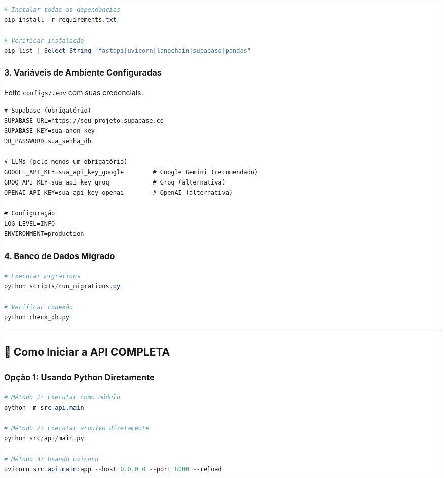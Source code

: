 ```powershell
# Instalar todas as dependências
pip install -r requirements.txt

# Verificar instalação
pip list | Select-String "fastapi|uvicorn|langchain|supabase|pandas"
```

### 3. Variáveis de Ambiente Configuradas

Edite `configs/.env` com suas credenciais:

```env
# Supabase (obrigatório)
SUPABASE_URL=https://seu-projeto.supabase.co
SUPABASE_KEY=sua_anon_key
DB_PASSWORD=sua_senha_db

# LLMs (pelo menos um obrigatório)
GOOGLE_API_KEY=sua_api_key_google        # Google Gemini (recomendado)
GROQ_API_KEY=sua_api_key_groq            # Groq (alternativa)
OPENAI_API_KEY=sua_api_key_openai        # OpenAI (alternativa)

# Configuração
LOG_LEVEL=INFO
ENVIRONMENT=production
```

### 4. Banco de Dados Migrado

```powershell
# Executar migrations
python scripts/run_migrations.py

# Verificar conexão
python check_db.py
```

---

## 🚀 Como Iniciar a API COMPLETA

### Opção 1: Usando Python Diretamente

```powershell
# Método 1: Executar como módulo
python -m src.api.main

# Método 2: Executar arquivo diretamente
python src/api/main.py

# Método 3: Usando uvicorn
uvicorn src.api.main:app --host 0.0.0.0 --port 8000 --reload
```
